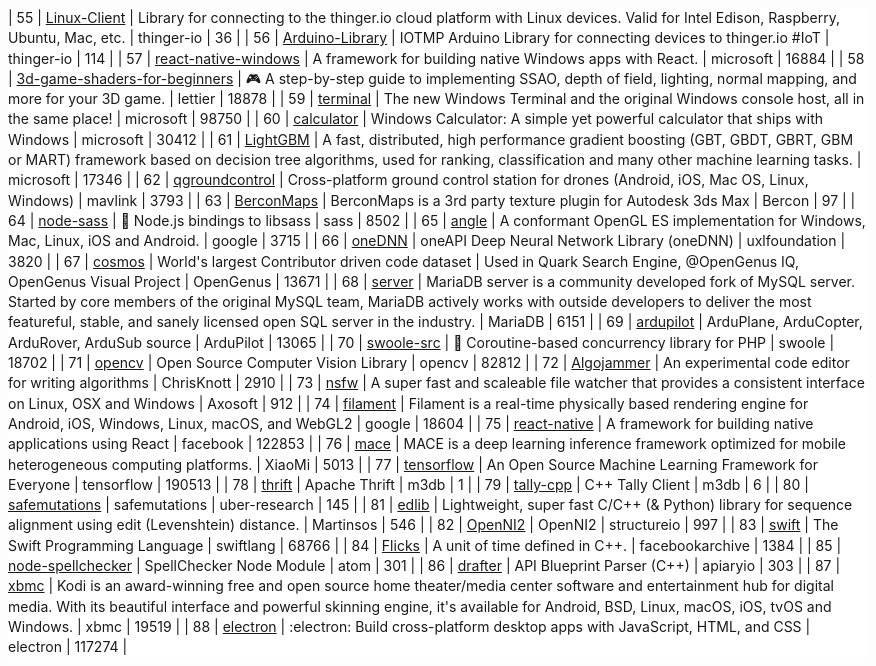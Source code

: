 | 55 |  [Linux-Client](https://github.com/thinger-io/Linux-Client) | Library for connecting to the thinger.io cloud platform with Linux devices. Valid for Intel Edison, Raspberry, Ubuntu, Mac, etc. | thinger-io | 36 |
| 56 |  [Arduino-Library](https://github.com/thinger-io/Arduino-Library) | IOTMP Arduino Library for connecting devices to thinger.io #IoT | thinger-io | 114 |
| 57 |  [react-native-windows](https://github.com/microsoft/react-native-windows) | A framework for building native Windows apps with React. | microsoft | 16884 |
| 58 |  [3d-game-shaders-for-beginners](https://github.com/lettier/3d-game-shaders-for-beginners) | 🎮 A step-by-step guide to implementing SSAO, depth of field, lighting, normal mapping, and more for your 3D game. | lettier | 18878 |
| 59 |  [terminal](https://github.com/microsoft/terminal) | The new Windows Terminal and the original Windows console host, all in the same place! | microsoft | 98750 |
| 60 |  [calculator](https://github.com/microsoft/calculator) | Windows Calculator: A simple yet powerful calculator that ships with Windows | microsoft | 30412 |
| 61 |  [LightGBM](https://github.com/microsoft/LightGBM) | A fast, distributed, high performance gradient boosting (GBT, GBDT, GBRT, GBM or MART) framework based on decision tree algorithms, used for ranking, classification and many other machine learning tasks. | microsoft | 17346 |
| 62 |  [qgroundcontrol](https://github.com/mavlink/qgroundcontrol) | Cross-platform ground control station for drones (Android, iOS, Mac OS, Linux, Windows) | mavlink | 3793 |
| 63 |  [BerconMaps](https://github.com/Bercon/BerconMaps) | BerconMaps is a 3rd party texture plugin for Autodesk 3ds Max | Bercon | 97 |
| 64 |  [node-sass](https://github.com/sass/node-sass) | :rainbow: Node.js bindings to libsass | sass | 8502 |
| 65 |  [angle](https://github.com/google/angle) | A conformant OpenGL ES implementation for Windows, Mac, Linux, iOS and Android. | google | 3715 |
| 66 |  [oneDNN](https://github.com/uxlfoundation/oneDNN) | oneAPI Deep Neural Network Library (oneDNN) | uxlfoundation | 3820 |
| 67 |  [cosmos](https://github.com/OpenGenus/cosmos) | World&#39;s largest Contributor driven code dataset \| Used in Quark Search Engine, @OpenGenus IQ, OpenGenus Visual Project | OpenGenus | 13671 |
| 68 |  [server](https://github.com/MariaDB/server) | MariaDB server is a community developed fork of MySQL server. Started by core members of the original MySQL team, MariaDB actively works with outside developers to deliver the most featureful, stable, and sanely licensed open SQL server in the industry. | MariaDB | 6151 |
| 69 |  [ardupilot](https://github.com/ArduPilot/ardupilot) | ArduPlane, ArduCopter, ArduRover, ArduSub source | ArduPilot | 13065 |
| 70 |  [swoole-src](https://github.com/swoole/swoole-src) | 🚀 Coroutine-based concurrency library for PHP | swoole | 18702 |
| 71 |  [opencv](https://github.com/opencv/opencv) | Open Source Computer Vision Library | opencv | 82812 |
| 72 |  [Algojammer](https://github.com/ChrisKnott/Algojammer) | An experimental code editor for writing algorithms | ChrisKnott | 2910 |
| 73 |  [nsfw](https://github.com/Axosoft/nsfw) | A super fast and scaleable file watcher that provides a consistent interface on Linux, OSX and Windows | Axosoft | 912 |
| 74 |  [filament](https://github.com/google/filament) | Filament is a real-time physically based rendering engine for Android, iOS, Windows, Linux, macOS, and WebGL2 | google | 18604 |
| 75 |  [react-native](https://github.com/facebook/react-native) | A framework for building native applications using React | facebook | 122853 |
| 76 |  [mace](https://github.com/XiaoMi/mace) | MACE is a deep learning inference framework optimized for mobile heterogeneous computing platforms. | XiaoMi | 5013 |
| 77 |  [tensorflow](https://github.com/tensorflow/tensorflow) | An Open Source Machine Learning Framework for Everyone | tensorflow | 190513 |
| 78 |  [thrift](https://github.com/m3db/thrift) | Apache Thrift | m3db | 1 |
| 79 |  [tally-cpp](https://github.com/m3db/tally-cpp) | C++ Tally Client | m3db | 6 |
| 80 |  [safemutations](https://github.com/uber-research/safemutations) | safemutations | uber-research | 145 |
| 81 |  [edlib](https://github.com/Martinsos/edlib) | Lightweight, super fast C/C++ (&amp; Python) library for sequence alignment using edit (Levenshtein) distance. | Martinsos | 546 |
| 82 |  [OpenNI2](https://github.com/structureio/OpenNI2) | OpenNI2 | structureio | 997 |
| 83 |  [swift](https://github.com/swiftlang/swift) | The Swift Programming Language | swiftlang | 68766 |
| 84 |  [Flicks](https://github.com/facebookarchive/Flicks) | A unit of time defined in C++. | facebookarchive | 1384 |
| 85 |  [node-spellchecker](https://github.com/atom/node-spellchecker) | SpellChecker Node Module | atom | 301 |
| 86 |  [drafter](https://github.com/apiaryio/drafter) | API Blueprint Parser (C++) | apiaryio | 303 |
| 87 |  [xbmc](https://github.com/xbmc/xbmc) | Kodi is an award-winning free and open source home theater/media center software and entertainment hub for digital media. With its beautiful interface and powerful skinning engine, it&#39;s available for Android, BSD, Linux, macOS, iOS, tvOS and Windows. | xbmc | 19519 |
| 88 |  [electron](https://github.com/electron/electron) | :electron: Build cross-platform desktop apps with JavaScript, HTML, and CSS | electron | 117274 |
